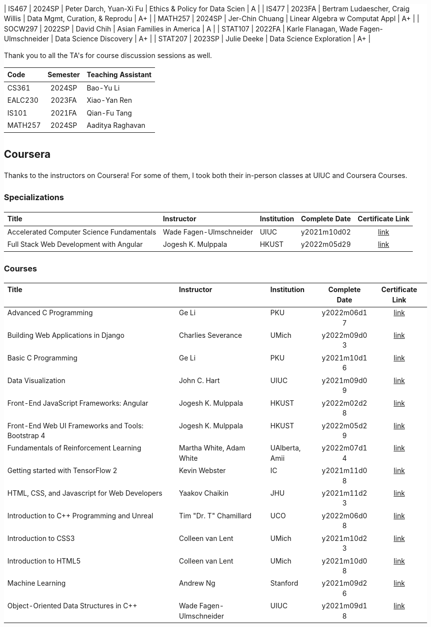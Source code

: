 | IS467   |  2024SP  | Peter Darch, Yuan-Xi Fu                   | Ethics & Policy for Data Scien           | A     |
| IS477   |  2023FA  | Bertram Ludaescher, Craig Willis          | Data Mgmt, Curation, & Reprodu           | A+    |
| MATH257 |  2024SP  | Jer-Chin Chuang                           | Linear Algebra w Computat Appl           | A+    |
| SOCW297 |  2022SP  | David Chih                                | Asian Families in America                | A     |
| STAT107 |  2022FA  | Karle Flanagan, Wade Fagen-Ulmschneider   | Data Science Discovery                   | A+    |
| STAT207 |  2023SP  | Julie Deeke                               | Data Science Exploration                 | A+    |

Thank you to all the TA's for course discussion sessions as well.

| Code    | Semester | Teaching Assistant |
| :------ | :------: | :----------------- |
| CS361   |  2024SP  | Bao-Yu Li          |
| EALC230 |  2023FA  | Xiao-Yan Ren       |
| IS101   |  2021FA  | Qian-Fu Tang       |
| MATH257 |  2024SP  | Aaditya Raghavan   |

## Coursera

Thanks to the instructors on Coursera! For some of them, I took both their in-person classes at UIUC and Coursera Courses.

### Specializations

| Title                                     | Instructor              | Institution | Complete Date |                        Certificate Link                         |
| :---------------------------------------- | :---------------------- | :---------- | :-----------: | :-------------------------------------------------------------: |
| Accelerated Computer Science Fundamentals | Wade Fagen-Ulmschneider | UIUC        |  y2021m10d02  | [link](https://coursera.org/verify/specialization/7FQ8ZDMLKQWP) |
| Full Stack Web Development with Angular   | Jogesh K. Mulppala      | HKUST       |  y2022m05d29  | [link](https://coursera.org/verify/specialization/LHS6XJUTK9YM) |

### Courses

| Title                                                    | Instructor               | Institution    | Complete Date |                 Certificate Link                 |
| :------------------------------------------------------- | :----------------------- | :------------- | :-----------: | :----------------------------------------------: |
| Advanced C Programming                                   | Ge Li                    | PKU            |  y2022m06d17  | [link](https://coursera.org/verify/F6DP8P56SK76) |
| Building Web Applications in Django                      | Charlies Severance       | UMich          |  y2022m09d03  | [link](https://coursera.org/verify/HR4F48GBN4M4) |
| Basic C Programming                                      | Ge Li                    | PKU            |  y2021m10d16  | [link](https://coursera.org/verify/E24C8CE2MFCH) |
| Data Visualization                                       | John C. Hart             | UIUC           |  y2021m09d09  | [link](https://coursera.org/verify/RQJ3N34URBU4) |
| Front-End JavaScript Frameworks: Angular                 | Jogesh K. Mulppala       | HKUST          |  y2022m02d28  | [link](https://coursera.org/verify/KQVZAE5C4FEB) |
| Front-End Web UI Frameworks and Tools: Bootstrap 4       | Jogesh K. Mulppala       | HKUST          |  y2022m05d29  | [link](https://coursera.org/verify/KDVRCBJFRE97) |
| Fundamentals of Reinforcement Learning                   | Martha White, Adam White | UAlberta, Amii |  y2022m07d14  | [link](https://coursera.org/verify/3CV92VAYVS9M) |
| Getting started with TensorFlow 2                        | Kevin Webster            | IC             |  y2021m11d08  | [link](https://coursera.org/verify/ZXU38V8NPWM8) |
| HTML, CSS, and Javascript for Web Developers             | Yaakov Chaikin           | JHU            |  y2021m11d23  | [link](https://coursera.org/verify/DXJL2S6BGEJL) |
| Introduction to C++ Programming and Unreal               | Tim "Dr. T" Chamillard   | UCO            |  y2022m06d08  | [link](https://coursera.org/verify/2QJCGCFAKZTL) |
| Introduction to CSS3                                     | Colleen van Lent         | UMich          |  y2021m10d23  | [link](https://coursera.org/verify/2M3V3B5ZX8QD) |
| Introduction to HTML5                                    | Colleen van Lent         | UMich          |  y2021m10d08  | [link](https://coursera.org/verify/R27BB5QZZD7S) |
| Machine Learning                                         | Andrew Ng                | Stanford       |  y2021m09d26  | [link](https://coursera.org/verify/PZYBGQQVJCAL) |
| Object-Oriented Data Structures in C++                   | Wade Fagen-Ulmschneider  | UIUC           |  y2021m09d18  | [link](https://coursera.org/verify/527U2XMNABXQ) |